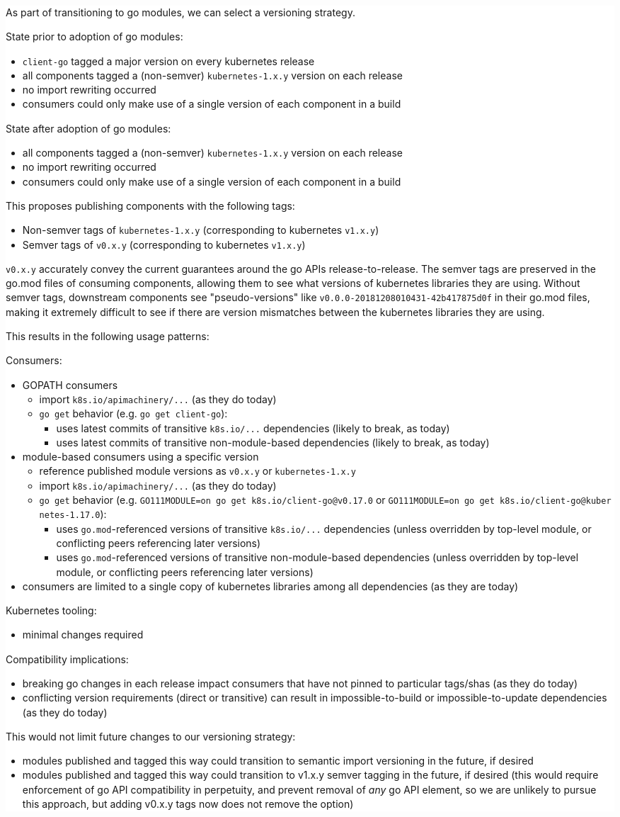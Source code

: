 As part of transitioning to go modules, we can select a versioning strategy.

State prior to adoption of go modules:
* `client-go` tagged a major version on every kubernetes release
* all components tagged a (non-semver) `kubernetes-1.x.y` version on each release
* no import rewriting occurred
* consumers could only make use of a single version of each component in a build

State after adoption of go modules:
* all components tagged a (non-semver) `kubernetes-1.x.y` version on each release
* no import rewriting occurred
* consumers could only make use of a single version of each component in a build

This proposes publishing components with the following tags:
* Non-semver tags of `kubernetes-1.x.y` (corresponding to kubernetes `v1.x.y`)
* Semver tags of `v0.x.y` (corresponding to kubernetes `v1.x.y`)

`v0.x.y` accurately convey the current guarantees around the go APIs release-to-release.
The semver tags are preserved in the go.mod files of consuming components, 
allowing them to see what versions of kubernetes libraries they are using.
Without semver tags, downstream components see "pseudo-versions" like
`v0.0.0-20181208010431-42b417875d0f` in their go.mod files, making it 
extremely difficult to see if there are version mismatches between the 
kubernetes libraries they are using.

This results in the following usage patterns:

Consumers:
* GOPATH consumers
  * import `k8s.io/apimachinery/...` (as they do today)
  * `go get` behavior (e.g. `go get client-go`):
    * uses latest commits of transitive `k8s.io/...` dependencies (likely to break, as today)
    * uses latest commits of transitive non-module-based dependencies (likely to break, as today)
* module-based consumers using a specific version
  * reference published module versions as `v0.x.y` or `kubernetes-1.x.y`
  * import `k8s.io/apimachinery/...` (as they do today)
  * `go get` behavior (e.g. `GO111MODULE=on go get k8s.io/client-go@v0.17.0` or `GO111MODULE=on go get k8s.io/client-go@kubernetes-1.17.0`):
    * uses `go.mod`-referenced versions of transitive `k8s.io/...` dependencies (unless overridden by top-level module, or conflicting peers referencing later versions)
    * uses `go.mod`-referenced versions of transitive non-module-based dependencies (unless overridden by top-level module, or conflicting peers referencing later versions)
* consumers are limited to a single copy of kubernetes libraries among all dependencies (as they are today)

Kubernetes tooling:
* minimal changes required

Compatibility implications:
* breaking go changes in each release impact consumers that have not pinned to particular tags/shas (as they do today)
* conflicting version requirements (direct or transitive) can result in impossible-to-build or impossible-to-update dependencies (as they do today)

This would not limit future changes to our versioning strategy:
* modules published and tagged this way could transition to semantic import versioning in the future, if desired
* modules published and tagged this way could transition to v1.x.y semver tagging in the future, if desired
  (this would require enforcement of go API compatibility in perpetuity, and prevent removal of *any* go API element,
  so we are unlikely to pursue this approach, but adding v0.x.y tags now does not remove the option)
